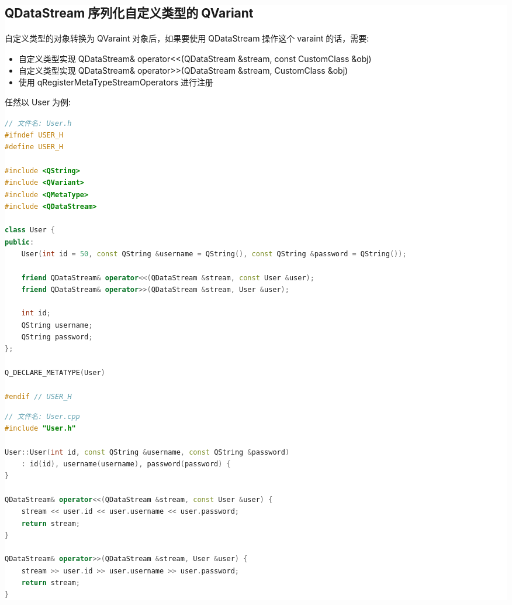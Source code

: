 ## QDataStream 序列化自定义类型的 QVariant

自定义类型的对象转换为 QVaraint 对象后，如果要使用 QDataStream 操作这个 varaint 的话，需要:

* 自定义类型实现 QDataStream& operator<<(QDataStream &stream, const CustomClass &obj)
* 自定义类型实现 QDataStream& operator>>(QDataStream &stream, CustomClass &obj)
* 使用 qRegisterMetaTypeStreamOperators 进行注册

任然以 User 为例:

```cpp
// 文件名: User.h
#ifndef USER_H
#define USER_H

#include <QString>
#include <QVariant>
#include <QMetaType>
#include <QDataStream>

class User {
public:
    User(int id = 50, const QString &username = QString(), const QString &password = QString());

    friend QDataStream& operator<<(QDataStream &stream, const User &user);
    friend QDataStream& operator>>(QDataStream &stream, User &user);

    int id;
    QString username;
    QString password;
};

Q_DECLARE_METATYPE(User)

#endif // USER_H
```

```cpp
// 文件名: User.cpp
#include "User.h"

User::User(int id, const QString &username, const QString &password)
    : id(id), username(username), password(password) {
}

QDataStream& operator<<(QDataStream &stream, const User &user) {
    stream << user.id << user.username << user.password;
    return stream;
}

QDataStream& operator>>(QDataStream &stream, User &user) {
    stream >> user.id >> user.username >> user.password;
    return stream;
}
```

